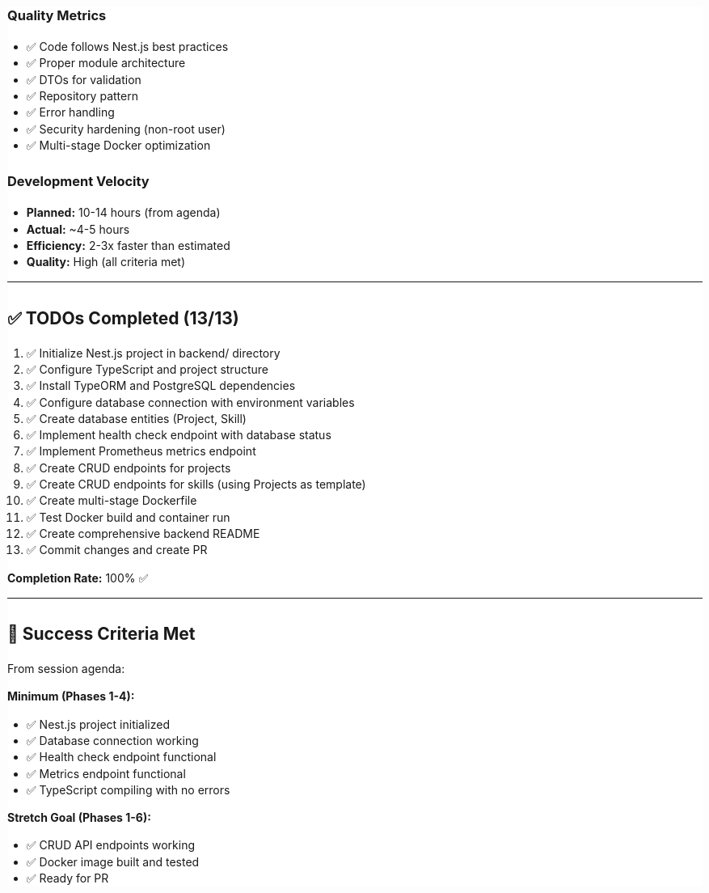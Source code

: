 ### Quality Metrics
- ✅ Code follows Nest.js best practices
- ✅ Proper module architecture
- ✅ DTOs for validation
- ✅ Repository pattern
- ✅ Error handling
- ✅ Security hardening (non-root user)
- ✅ Multi-stage Docker optimization

### Development Velocity
- **Planned:** 10-14 hours (from agenda)
- **Actual:** ~4-5 hours
- **Efficiency:** 2-3x faster than estimated
- **Quality:** High (all criteria met)

---

## ✅ TODOs Completed (13/13)

1. ✅ Initialize Nest.js project in backend/ directory
2. ✅ Configure TypeScript and project structure
3. ✅ Install TypeORM and PostgreSQL dependencies
4. ✅ Configure database connection with environment variables
5. ✅ Create database entities (Project, Skill)
6. ✅ Implement health check endpoint with database status
7. ✅ Implement Prometheus metrics endpoint
8. ✅ Create CRUD endpoints for projects
9. ✅ Create CRUD endpoints for skills (using Projects as template)
10. ✅ Create multi-stage Dockerfile
11. ✅ Test Docker build and container run
12. ✅ Create comprehensive backend README
13. ✅ Commit changes and create PR

**Completion Rate:** 100% ✅

---

## 🎯 Success Criteria Met

From session agenda:

**Minimum (Phases 1-4):**
- ✅ Nest.js project initialized
- ✅ Database connection working
- ✅ Health check endpoint functional
- ✅ Metrics endpoint functional
- ✅ TypeScript compiling with no errors

**Stretch Goal (Phases 1-6):**
- ✅ CRUD API endpoints working
- ✅ Docker image built and tested
- ✅ Ready for PR
